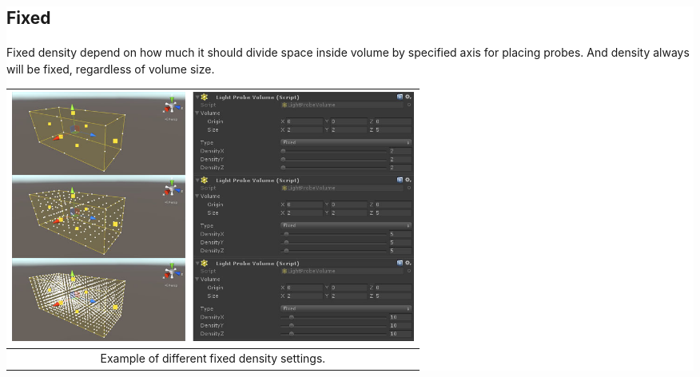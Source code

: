 ## Fixed
Fixed density depend on how much it should divide space inside volume by specified axis
for placing probes. And density always will be fixed, regardless of volume size.

| [<img src="Documentation/img/fixed_density.jpg" alt="Fixed density settings" height="312px" />](https://github.com/AlexanderVorobyov/simple-light-probe-placer/raw/master/Documentation/img/fixed_density.jpg) |
| :---: |
| Example of different fixed density settings. |
